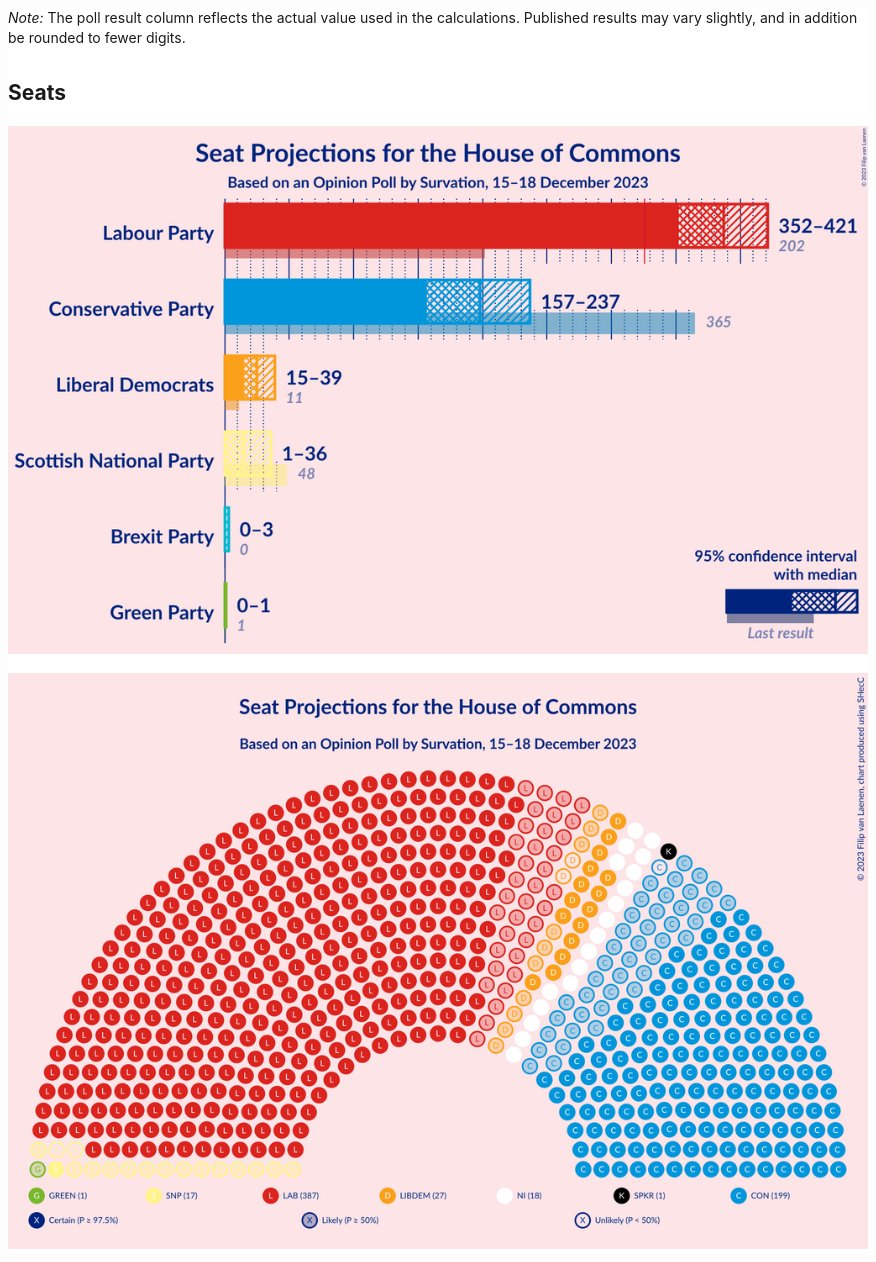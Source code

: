 *Note:* The poll result column reflects the actual value used in the calculations. Published results may vary slightly, and in addition be rounded to fewer digits.

## Seats

![Graph with seats not yet produced](2023-12-18-Survation-seats.png "Seats")

![Graph with seating plan not yet produced](2023-12-18-Survation-seating-plan.png "Seating Plan")
